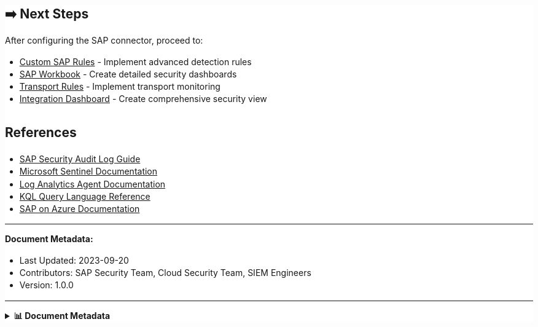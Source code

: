 ## ➡️ Next Steps

After configuring the SAP connector, proceed to:

- [Custom SAP Rules](./custom-sap-rules.md) - Implement advanced detection rules
- [SAP Workbook](./sap-workbook.md) - Create detailed security dashboards
- [Transport Rules](./transport-rules.md) - Implement transport monitoring
- [Integration Dashboard](./integration-dashboard.md) - Create comprehensive security view

## References

- [SAP Security Audit Log Guide](https://help.sap.com/viewer/c6e6d078ab99452db94ed7b3b7bbcccf/7.5.9/en-US/c769f2302ee10147b58f81e70ace488c.html)
- [Microsoft Sentinel Documentation](https://docs.microsoft.com/en-us/azure/sentinel/)
- [Log Analytics Agent Documentation](https://docs.microsoft.com/en-us/azure/azure-monitor/agents/log-analytics-agent)
- [KQL Query Language Reference](https://docs.microsoft.com/en-us/azure/data-explorer/kusto/query/)
- [SAP on Azure Documentation](https://docs.microsoft.com/en-us/azure/virtual-machines/workloads/sap/get-started)

---

**Document Metadata:**
- Last Updated: 2023-09-20
- Contributors: SAP Security Team, Cloud Security Team, SIEM Engineers
- Version: 1.0.0 
---

<details><summary><strong>📊 Document Metadata</strong></summary></details>
